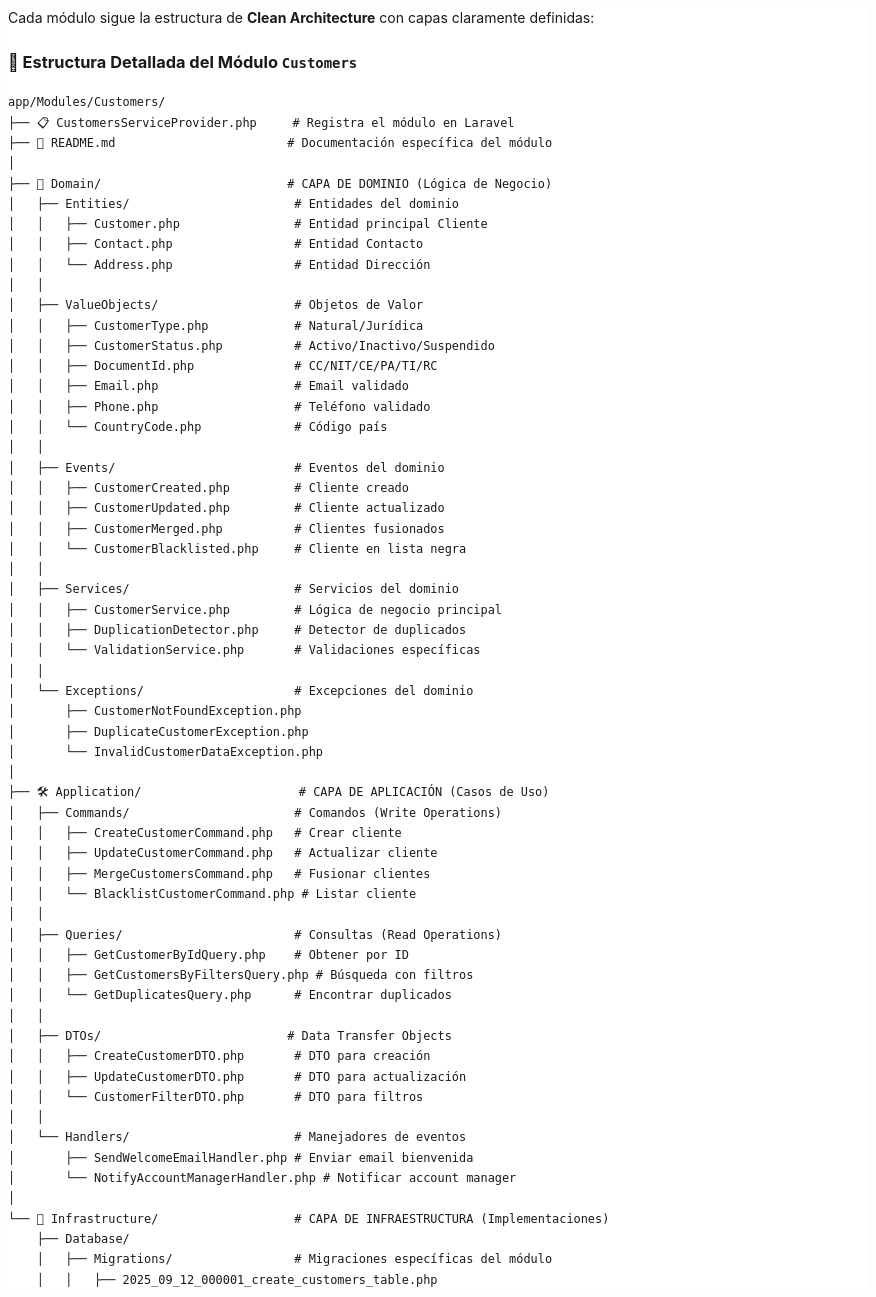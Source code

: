 Cada módulo sigue la estructura de **Clean Architecture** con capas claramente definidas:

### 📂 Estructura Detallada del Módulo `Customers`

```
app/Modules/Customers/
├── 📋 CustomersServiceProvider.php     # Registra el módulo en Laravel
├── 📄 README.md                        # Documentación específica del módulo
│
├── 🏢 Domain/                          # CAPA DE DOMINIO (Lógica de Negocio)
│   ├── Entities/                       # Entidades del dominio
│   │   ├── Customer.php                # Entidad principal Cliente
│   │   ├── Contact.php                 # Entidad Contacto
│   │   └── Address.php                 # Entidad Dirección
│   │
│   ├── ValueObjects/                   # Objetos de Valor
│   │   ├── CustomerType.php            # Natural/Jurídica
│   │   ├── CustomerStatus.php          # Activo/Inactivo/Suspendido
│   │   ├── DocumentId.php              # CC/NIT/CE/PA/TI/RC
│   │   ├── Email.php                   # Email validado
│   │   ├── Phone.php                   # Teléfono validado
│   │   └── CountryCode.php             # Código país
│   │
│   ├── Events/                         # Eventos del dominio
│   │   ├── CustomerCreated.php         # Cliente creado
│   │   ├── CustomerUpdated.php         # Cliente actualizado
│   │   ├── CustomerMerged.php          # Clientes fusionados
│   │   └── CustomerBlacklisted.php     # Cliente en lista negra
│   │
│   ├── Services/                       # Servicios del dominio
│   │   ├── CustomerService.php         # Lógica de negocio principal
│   │   ├── DuplicationDetector.php     # Detector de duplicados
│   │   └── ValidationService.php       # Validaciones específicas
│   │
│   └── Exceptions/                     # Excepciones del dominio
│       ├── CustomerNotFoundException.php
│       ├── DuplicateCustomerException.php
│       └── InvalidCustomerDataException.php
│
├── 🛠️ Application/                      # CAPA DE APLICACIÓN (Casos de Uso)
│   ├── Commands/                       # Comandos (Write Operations)
│   │   ├── CreateCustomerCommand.php   # Crear cliente
│   │   ├── UpdateCustomerCommand.php   # Actualizar cliente
│   │   ├── MergeCustomersCommand.php   # Fusionar clientes
│   │   └── BlacklistCustomerCommand.php # Listar cliente
│   │
│   ├── Queries/                        # Consultas (Read Operations)
│   │   ├── GetCustomerByIdQuery.php    # Obtener por ID
│   │   ├── GetCustomersByFiltersQuery.php # Búsqueda con filtros
│   │   └── GetDuplicatesQuery.php      # Encontrar duplicados
│   │
│   ├── DTOs/                          # Data Transfer Objects
│   │   ├── CreateCustomerDTO.php       # DTO para creación
│   │   ├── UpdateCustomerDTO.php       # DTO para actualización
│   │   └── CustomerFilterDTO.php       # DTO para filtros
│   │
│   └── Handlers/                       # Manejadores de eventos
│       ├── SendWelcomeEmailHandler.php # Enviar email bienvenida
│       └── NotifyAccountManagerHandler.php # Notificar account manager
│
└── 🚀 Infrastructure/                   # CAPA DE INFRAESTRUCTURA (Implementaciones)
    ├── Database/
    │   ├── Migrations/                 # Migraciones específicas del módulo
    │   │   ├── 2025_09_12_000001_create_customers_table.php
```